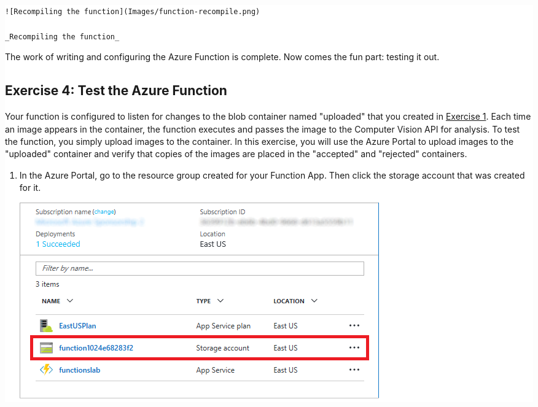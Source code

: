     ![Recompiling the function](Images/function-recompile.png)

    _Recompiling the function_

The work of writing and configuring the Azure Function is complete. Now comes the fun part: testing it out.

<a name="Exercise4"></a>
## Exercise 4: Test the Azure Function ##

Your function is configured to listen for changes to the blob container named "uploaded" that you created in [Exercise 1](#Exercise1). Each time an image appears in the container, the function executes and passes the image to the Computer Vision API for analysis. To test the function, you simply upload images to the container. In this exercise, you will use the Azure Portal to upload images to the "uploaded" container and verify that copies of the images are placed in the "accepted" and "rejected" containers.

1. In the Azure Portal, go to the resource group created for your Function App. Then click the storage account that was created for it.

    ![Opening the storage account](Images/open-storage-account.png)
